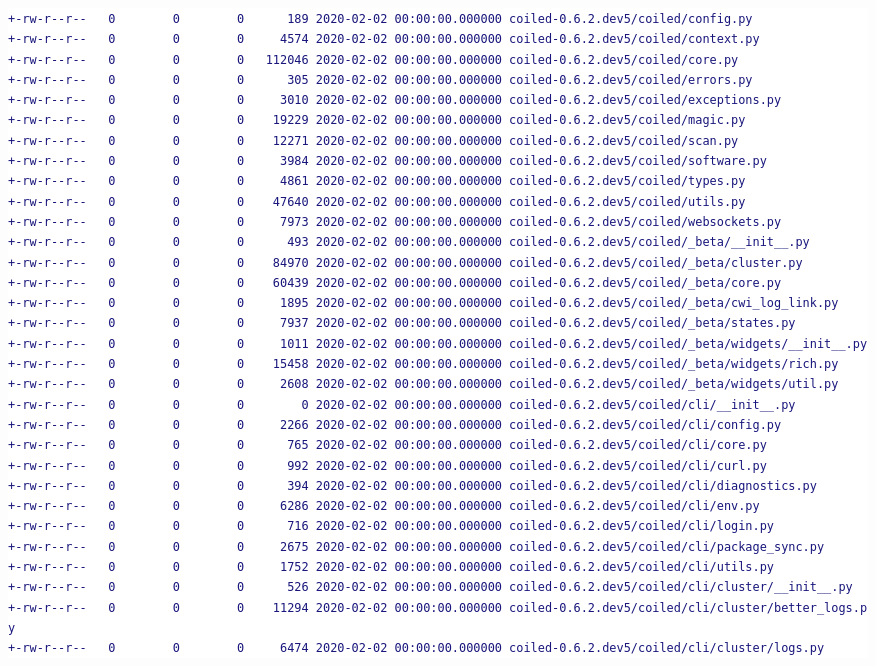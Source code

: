 ```diff
+-rw-r--r--   0        0        0      189 2020-02-02 00:00:00.000000 coiled-0.6.2.dev5/coiled/config.py
+-rw-r--r--   0        0        0     4574 2020-02-02 00:00:00.000000 coiled-0.6.2.dev5/coiled/context.py
+-rw-r--r--   0        0        0   112046 2020-02-02 00:00:00.000000 coiled-0.6.2.dev5/coiled/core.py
+-rw-r--r--   0        0        0      305 2020-02-02 00:00:00.000000 coiled-0.6.2.dev5/coiled/errors.py
+-rw-r--r--   0        0        0     3010 2020-02-02 00:00:00.000000 coiled-0.6.2.dev5/coiled/exceptions.py
+-rw-r--r--   0        0        0    19229 2020-02-02 00:00:00.000000 coiled-0.6.2.dev5/coiled/magic.py
+-rw-r--r--   0        0        0    12271 2020-02-02 00:00:00.000000 coiled-0.6.2.dev5/coiled/scan.py
+-rw-r--r--   0        0        0     3984 2020-02-02 00:00:00.000000 coiled-0.6.2.dev5/coiled/software.py
+-rw-r--r--   0        0        0     4861 2020-02-02 00:00:00.000000 coiled-0.6.2.dev5/coiled/types.py
+-rw-r--r--   0        0        0    47640 2020-02-02 00:00:00.000000 coiled-0.6.2.dev5/coiled/utils.py
+-rw-r--r--   0        0        0     7973 2020-02-02 00:00:00.000000 coiled-0.6.2.dev5/coiled/websockets.py
+-rw-r--r--   0        0        0      493 2020-02-02 00:00:00.000000 coiled-0.6.2.dev5/coiled/_beta/__init__.py
+-rw-r--r--   0        0        0    84970 2020-02-02 00:00:00.000000 coiled-0.6.2.dev5/coiled/_beta/cluster.py
+-rw-r--r--   0        0        0    60439 2020-02-02 00:00:00.000000 coiled-0.6.2.dev5/coiled/_beta/core.py
+-rw-r--r--   0        0        0     1895 2020-02-02 00:00:00.000000 coiled-0.6.2.dev5/coiled/_beta/cwi_log_link.py
+-rw-r--r--   0        0        0     7937 2020-02-02 00:00:00.000000 coiled-0.6.2.dev5/coiled/_beta/states.py
+-rw-r--r--   0        0        0     1011 2020-02-02 00:00:00.000000 coiled-0.6.2.dev5/coiled/_beta/widgets/__init__.py
+-rw-r--r--   0        0        0    15458 2020-02-02 00:00:00.000000 coiled-0.6.2.dev5/coiled/_beta/widgets/rich.py
+-rw-r--r--   0        0        0     2608 2020-02-02 00:00:00.000000 coiled-0.6.2.dev5/coiled/_beta/widgets/util.py
+-rw-r--r--   0        0        0        0 2020-02-02 00:00:00.000000 coiled-0.6.2.dev5/coiled/cli/__init__.py
+-rw-r--r--   0        0        0     2266 2020-02-02 00:00:00.000000 coiled-0.6.2.dev5/coiled/cli/config.py
+-rw-r--r--   0        0        0      765 2020-02-02 00:00:00.000000 coiled-0.6.2.dev5/coiled/cli/core.py
+-rw-r--r--   0        0        0      992 2020-02-02 00:00:00.000000 coiled-0.6.2.dev5/coiled/cli/curl.py
+-rw-r--r--   0        0        0      394 2020-02-02 00:00:00.000000 coiled-0.6.2.dev5/coiled/cli/diagnostics.py
+-rw-r--r--   0        0        0     6286 2020-02-02 00:00:00.000000 coiled-0.6.2.dev5/coiled/cli/env.py
+-rw-r--r--   0        0        0      716 2020-02-02 00:00:00.000000 coiled-0.6.2.dev5/coiled/cli/login.py
+-rw-r--r--   0        0        0     2675 2020-02-02 00:00:00.000000 coiled-0.6.2.dev5/coiled/cli/package_sync.py
+-rw-r--r--   0        0        0     1752 2020-02-02 00:00:00.000000 coiled-0.6.2.dev5/coiled/cli/utils.py
+-rw-r--r--   0        0        0      526 2020-02-02 00:00:00.000000 coiled-0.6.2.dev5/coiled/cli/cluster/__init__.py
+-rw-r--r--   0        0        0    11294 2020-02-02 00:00:00.000000 coiled-0.6.2.dev5/coiled/cli/cluster/better_logs.py
+-rw-r--r--   0        0        0     6474 2020-02-02 00:00:00.000000 coiled-0.6.2.dev5/coiled/cli/cluster/logs.py
```